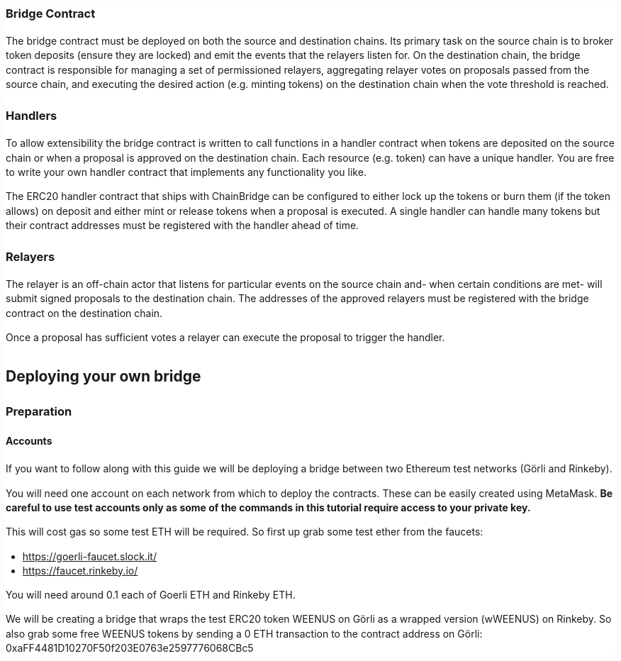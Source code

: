 ### Bridge Contract

The bridge contract must be deployed on both the source and destination chains. Its primary task on the source chain is to broker token deposits (ensure they are locked) and emit the events that the relayers listen for. On the destination chain, the bridge contract is responsible for managing a set of permissioned relayers, aggregating relayer votes on proposals passed from the source chain, and executing the desired action (e.g. minting tokens) on the destination chain when the vote threshold is reached.

### Handlers

To allow extensibility the bridge contract is written to call functions in a handler contract when tokens are deposited on the source chain or when a proposal is approved on the destination chain. Each resource (e.g. token) can have a unique handler. You are free to write your own handler contract that implements any functionality you like. 

The ERC20 handler contract that ships with ChainBridge can be configured to either lock up the tokens or burn them (if the token allows) on deposit and either mint or release tokens when a proposal is executed. A single handler can handle many tokens but their contract addresses must be registered with the handler ahead of time.

### Relayers

The relayer is an off-chain actor that listens for particular events on the source chain and- when certain conditions are met- will submit signed proposals to the destination chain. The addresses of the approved relayers must be registered with the bridge contract on the destination chain.

Once a proposal has sufficient votes a relayer can execute the proposal to trigger the handler.

## Deploying your own bridge

### Preparation

#### Accounts

If you want to follow along with this guide we will be deploying a bridge between two Ethereum test networks (Görli and Rinkeby). 

You will need one account on each network from which to deploy the contracts. These can be easily created using MetaMask. **Be careful to use test accounts only as some of the commands in this tutorial require access to your private key.**

This will cost gas so some test ETH will be required. So first up grab some test ether from the faucets:

- https://goerli-faucet.slock.it/
- https://faucet.rinkeby.io/

You will need around 0.1 each of Goerli ETH and Rinkeby ETH.

We will be creating a bridge that wraps the test ERC20 token WEENUS on Görli as a wrapped version (wWEENUS) on Rinkeby. So also grab some free WEENUS tokens by sending a 0 ETH transaction to the contract address on Görli: 0xaFF4481D10270F50f203E0763e2597776068CBc5
